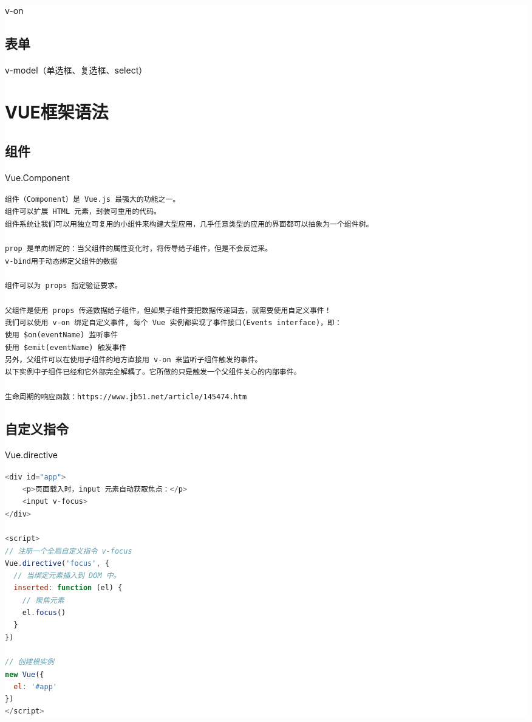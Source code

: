 v-on

## 表单

v-model（单选框、复选框、select）

# VUE框架语法

## 组件

Vue.Component

```
组件（Component）是 Vue.js 最强大的功能之一。
组件可以扩展 HTML 元素，封装可重用的代码。
组件系统让我们可以用独立可复用的小组件来构建大型应用，几乎任意类型的应用的界面都可以抽象为一个组件树。

prop 是单向绑定的：当父组件的属性变化时，将传导给子组件，但是不会反过来。
v-bind用于动态绑定父组件的数据

组件可以为 props 指定验证要求。

父组件是使用 props 传递数据给子组件，但如果子组件要把数据传递回去，就需要使用自定义事件！
我们可以使用 v-on 绑定自定义事件, 每个 Vue 实例都实现了事件接口(Events interface)，即：
使用 $on(eventName) 监听事件
使用 $emit(eventName) 触发事件
另外，父组件可以在使用子组件的地方直接用 v-on 来监听子组件触发的事件。
以下实例中子组件已经和它外部完全解耦了。它所做的只是触发一个父组件关心的内部事件。

生命周期的响应函数：https://www.jb51.net/article/145474.htm
```

## 自定义指令

Vue.directive

```js
<div id="app">
    <p>页面载入时，input 元素自动获取焦点：</p>
    <input v-focus>
</div>
 
<script>
// 注册一个全局自定义指令 v-focus
Vue.directive('focus', {
  // 当绑定元素插入到 DOM 中。
  inserted: function (el) {
    // 聚焦元素
    el.focus()
  }
})

// 创建根实例
new Vue({
  el: '#app'
})
</script>
```
